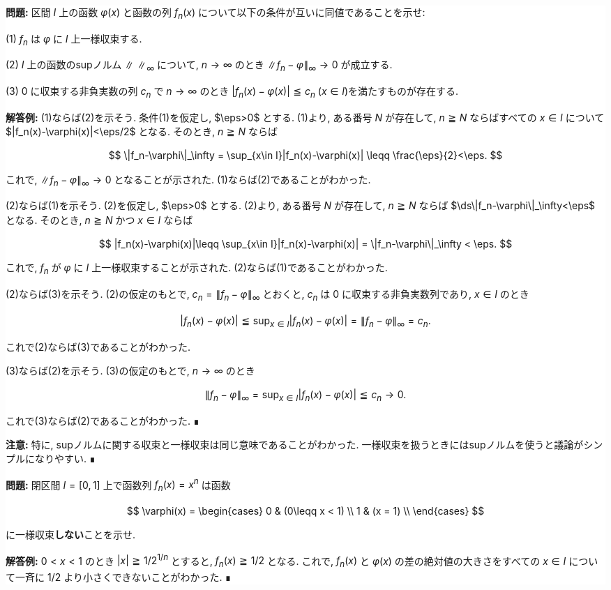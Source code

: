 
**問題:** 区間 $I$ 上の函数 $\varphi(x)$ と函数の列 $f_n(x)$ について以下の条件が互いに同値であることを示せ:

(1) $f_n$ は $\varphi$ に $I$ 上一様収束する.

(2) $I$ 上の函数のsupノルム $\|\ \|_\infty$ について, $n\to\infty$ のとき $\|f_n-\varphi\|_\infty\to 0$ が成立する.

(3) $0$ に収束する非負実数の列 $c_n$ で $n\to\infty$ のとき $|f_n(x)-\varphi(x)|\leqq c_n$ ($x\in I$)を満たすものが存在する. 

**解答例:** (1)ならば(2)を示そう. 条件(1)を仮定し, $\eps>0$ とする. (1)より, ある番号 $N$ が存在して, $n\geqq N$ ならばすべての $x\in I$ について $|f_n(x)-\varphi(x)|<\eps/2$ となる. そのとき, $n\geqq N$ ならば

$$
\|f_n-\varphi\|_\infty = \sup_{x\in I}|f_n(x)-\varphi(x)| \leqq \frac{\eps}{2}<\eps.
$$

これで, $\|f_n-\varphi\|_\infty\to 0$ となることが示された. (1)ならば(2)であることがわかった.

(2)ならば(1)を示そう. (2)を仮定し, $\eps>0$ とする. (2)より, ある番号 $N$ が存在して, $n\geqq N$ ならば $\ds\|f_n-\varphi\|_\infty<\eps$ となる. そのとき, $n\geqq N$ かつ $x\in I$ ならば

$$
|f_n(x)-\varphi(x)|\leqq \sup_{x\in I}|f_n(x)-\varphi(x)| = \|f_n-\varphi\|_\infty < \eps.
$$

これで, $f_n$ が $\varphi$ に $I$ 上一様収束することが示された. (2)ならば(1)であることがわかった.

(2)ならば(3)を示そう. (2)の仮定のもとで, $c_n=\|f_n-\varphi\|_\infty$ とおくと, $c_n$ は $0$ に収束する非負実数列であり, $x\in I$ のとき

$$
|f_n(x)-\varphi(x)| \leqq \sup_{x\in I}|f_n(x)-\varphi(x)| = \|f_n-\varphi\|_\infty = c_n.
$$

これで(2)ならば(3)であることがわかった.

(3)ならば(2)を示そう. (3)の仮定のもとで, $n\to\infty$ のとき

$$
\|f_n-\varphi\|_\infty = \sup_{x\in I}|f_n(x)-\varphi(x)| \leqq c_n \to 0.
$$

これで(3)ならば(2)であることがわかった. $\QED$

**注意:** 特に, supノルムに関する収束と一様収束は同じ意味であることがわかった. 一様収束を扱うときにはsupノルムを使うと議論がシンプルになりやすい. $\QED$


**問題:** 閉区間 $I = [0,1]$ 上で函数列 $f_n(x)=x^n$ は函数

$$
\varphi(x) = \begin{cases}
0 & (0\leqq x < 1) \\
1 & (x = 1) \\
\end{cases}
$$

に一様収束**しない**ことを示せ. 

**解答例:** $0<x<1$ のとき $|x| \geqq 1/2^{1/n}$ とすると, $f_n(x)\geqq 1/2$ となる. これで, $f_n(x)$ と $\varphi(x)$ の差の絶対値の大きさをすべての $x\in I$ について一斉に $1/2$ より小さくできないことがわかった. $\QED$
